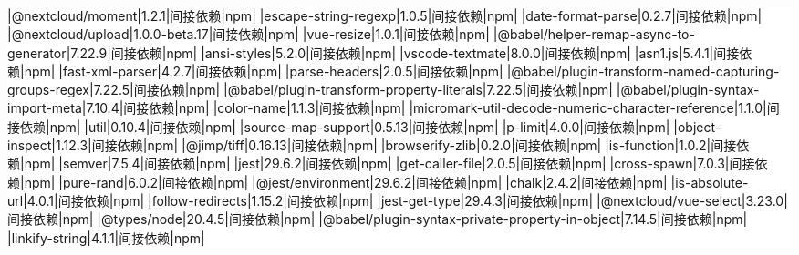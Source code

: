 |@nextcloud/moment|1.2.1|间接依赖|npm|
|escape-string-regexp|1.0.5|间接依赖|npm|
|date-format-parse|0.2.7|间接依赖|npm|
|@nextcloud/upload|1.0.0-beta.17|间接依赖|npm|
|vue-resize|1.0.1|间接依赖|npm|
|@babel/helper-remap-async-to-generator|7.22.9|间接依赖|npm|
|ansi-styles|5.2.0|间接依赖|npm|
|vscode-textmate|8.0.0|间接依赖|npm|
|asn1.js|5.4.1|间接依赖|npm|
|fast-xml-parser|4.2.7|间接依赖|npm|
|parse-headers|2.0.5|间接依赖|npm|
|@babel/plugin-transform-named-capturing-groups-regex|7.22.5|间接依赖|npm|
|@babel/plugin-transform-property-literals|7.22.5|间接依赖|npm|
|@babel/plugin-syntax-import-meta|7.10.4|间接依赖|npm|
|color-name|1.1.3|间接依赖|npm|
|micromark-util-decode-numeric-character-reference|1.1.0|间接依赖|npm|
|util|0.10.4|间接依赖|npm|
|source-map-support|0.5.13|间接依赖|npm|
|p-limit|4.0.0|间接依赖|npm|
|object-inspect|1.12.3|间接依赖|npm|
|@jimp/tiff|0.16.13|间接依赖|npm|
|browserify-zlib|0.2.0|间接依赖|npm|
|is-function|1.0.2|间接依赖|npm|
|semver|7.5.4|间接依赖|npm|
|jest|29.6.2|间接依赖|npm|
|get-caller-file|2.0.5|间接依赖|npm|
|cross-spawn|7.0.3|间接依赖|npm|
|pure-rand|6.0.2|间接依赖|npm|
|@jest/environment|29.6.2|间接依赖|npm|
|chalk|2.4.2|间接依赖|npm|
|is-absolute-url|4.0.1|间接依赖|npm|
|follow-redirects|1.15.2|间接依赖|npm|
|jest-get-type|29.4.3|间接依赖|npm|
|@nextcloud/vue-select|3.23.0|间接依赖|npm|
|@types/node|20.4.5|间接依赖|npm|
|@babel/plugin-syntax-private-property-in-object|7.14.5|间接依赖|npm|
|linkify-string|4.1.1|间接依赖|npm|